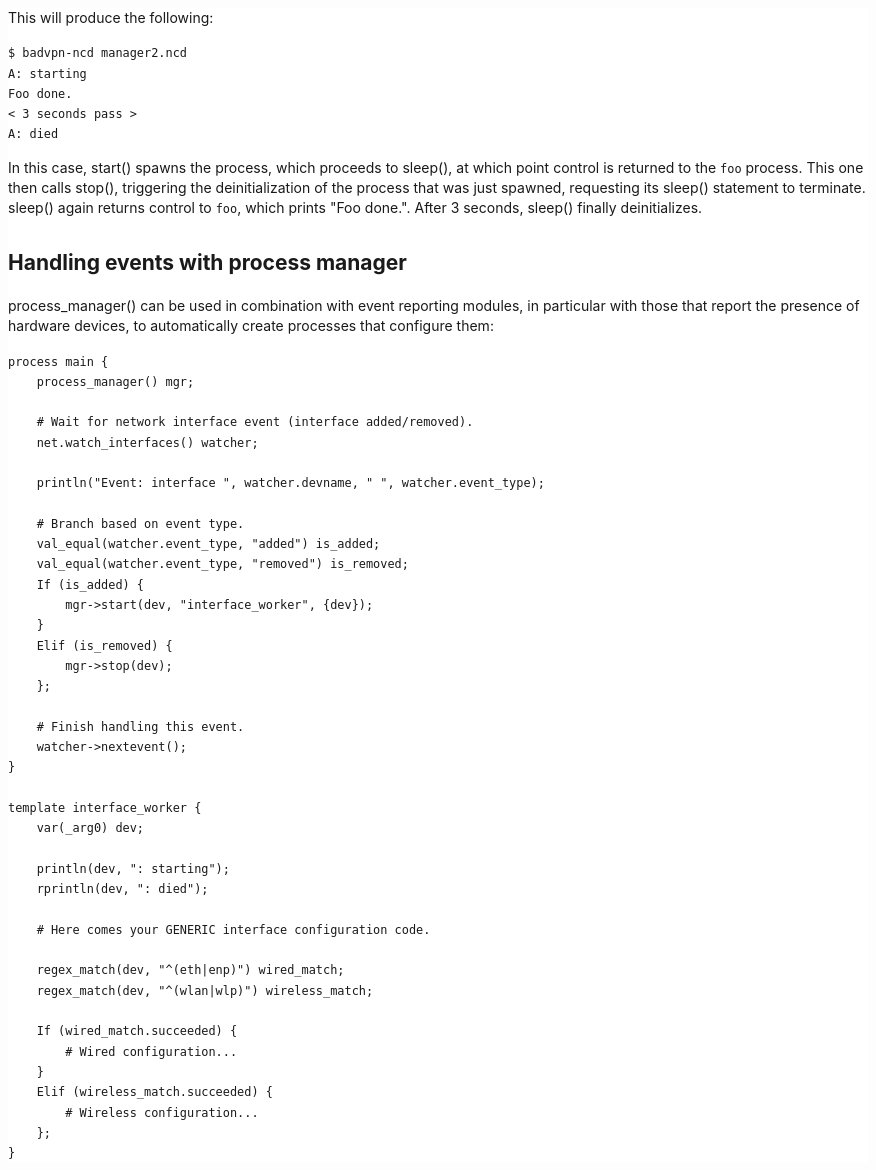 This will produce the following:

```
$ badvpn-ncd manager2.ncd
A: starting
Foo done.
< 3 seconds pass >
A: died
```

In this case, start() spawns the process, which proceeds to sleep(), at which point control is returned to the `foo` process. This one then  calls stop(), triggering the deinitialization of the process that was just spawned, requesting its sleep() statement to terminate. sleep() again returns control to `foo`, which prints "Foo done.". After 3 seconds, sleep() finally deinitializes.

## Handling events with process manager ##

process\_manager() can be used in combination with event reporting modules, in particular with those that report the presence of hardware devices, to automatically create processes that configure them:

```
process main {
    process_manager() mgr;
    
    # Wait for network interface event (interface added/removed).
    net.watch_interfaces() watcher;

    println("Event: interface ", watcher.devname, " ", watcher.event_type);

    # Branch based on event type.
    val_equal(watcher.event_type, "added") is_added;
    val_equal(watcher.event_type, "removed") is_removed;
    If (is_added) {
        mgr->start(dev, "interface_worker", {dev});
    }
    Elif (is_removed) {
        mgr->stop(dev);
    };

    # Finish handling this event.
    watcher->nextevent();
}

template interface_worker {
    var(_arg0) dev;

    println(dev, ": starting");
    rprintln(dev, ": died");

    # Here comes your GENERIC interface configuration code.

    regex_match(dev, "^(eth|enp)") wired_match;
    regex_match(dev, "^(wlan|wlp)") wireless_match;

    If (wired_match.succeeded) {
        # Wired configuration...
    }
    Elif (wireless_match.succeeded) {
        # Wireless configuration...
    };
}
```
